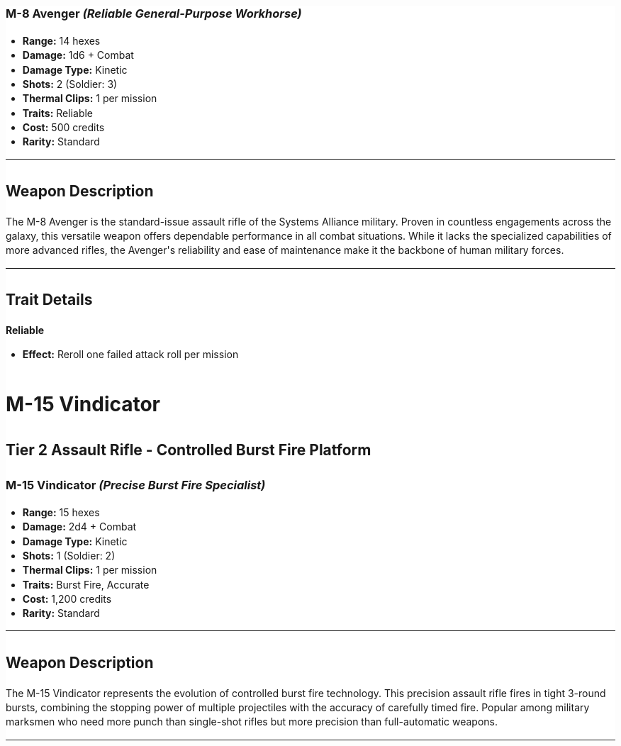 ### M-8 Avenger *(Reliable General-Purpose Workhorse)*
- **Range:** 14 hexes
- **Damage:** 1d6 + Combat
- **Damage Type:** Kinetic
- **Shots:** 2 (Soldier: 3)
- **Thermal Clips:** 1 per mission
- **Traits:** Reliable
- **Cost:** 500 credits
- **Rarity:** Standard

---

## Weapon Description

The M-8 Avenger is the standard-issue assault rifle of the Systems Alliance military. Proven in countless engagements across the galaxy, this versatile weapon offers dependable performance in all combat situations. While it lacks the specialized capabilities of more advanced rifles, the Avenger's reliability and ease of maintenance make it the backbone of human military forces.

---

## Trait Details

**Reliable**
- **Effect:** Reroll one failed attack roll per mission

# M-15 Vindicator

## Tier 2 Assault Rifle - Controlled Burst Fire Platform

### M-15 Vindicator *(Precise Burst Fire Specialist)*
- **Range:** 15 hexes
- **Damage:** 2d4 + Combat
- **Damage Type:** Kinetic
- **Shots:** 1 (Soldier: 2)
- **Thermal Clips:** 1 per mission
- **Traits:** Burst Fire, Accurate
- **Cost:** 1,200 credits
- **Rarity:** Standard

---

## Weapon Description

The M-15 Vindicator represents the evolution of controlled burst fire technology. This precision assault rifle fires in tight 3-round bursts, combining the stopping power of multiple projectiles with the accuracy of carefully timed fire. Popular among military marksmen who need more punch than single-shot rifles but more precision than full-automatic weapons.

---